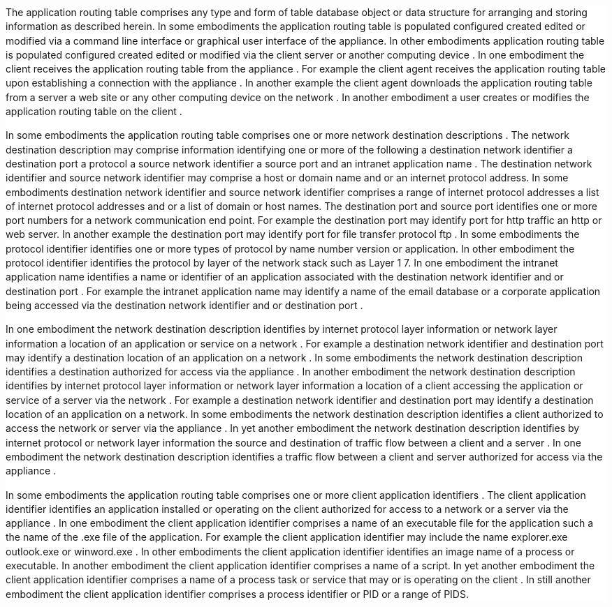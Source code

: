 The application routing table comprises any type and form of table database object or data structure for arranging and storing information as described herein. In some embodiments the application routing table is populated configured created edited or modified via a command line interface or graphical user interface of the appliance. In other embodiments application routing table is populated configured created edited or modified via the client server or another computing device . In one embodiment the client receives the application routing table from the appliance . For example the client agent receives the application routing table upon establishing a connection with the appliance . In another example the client agent downloads the application routing table from a server a web site or any other computing device on the network . In another embodiment a user creates or modifies the application routing table on the client .

In some embodiments the application routing table comprises one or more network destination descriptions . The network destination description may comprise information identifying one or more of the following a destination network identifier a destination port a protocol a source network identifier a source port and an intranet application name . The destination network identifier and source network identifier may comprise a host or domain name and or an internet protocol address. In some embodiments destination network identifier and source network identifier comprises a range of internet protocol addresses a list of internet protocol addresses and or a list of domain or host names. The destination port and source port identifies one or more port numbers for a network communication end point. For example the destination port may identify port for http traffic an http or web server. In another example the destination port may identify port for file transfer protocol ftp . In some embodiments the protocol identifier identifies one or more types of protocol by name number version or application. In other embodiment the protocol identifier identifies the protocol by layer of the network stack such as Layer 1 7. In one embodiment the intranet application name identifies a name or identifier of an application associated with the destination network identifier and or destination port . For example the intranet application name may identify a name of the email database or a corporate application being accessed via the destination network identifier and or destination port .

In one embodiment the network destination description identifies by internet protocol layer information or network layer information a location of an application or service on a network . For example a destination network identifier and destination port may identify a destination location of an application on a network . In some embodiments the network destination description identifies a destination authorized for access via the appliance . In another embodiment the network destination description identifies by internet protocol layer information or network layer information a location of a client accessing the application or service of a server via the network . For example a destination network identifier and destination port may identify a destination location of an application on a network. In some embodiments the network destination description identifies a client authorized to access the network or server via the appliance . In yet another embodiment the network destination description identifies by internet protocol or network layer information the source and destination of traffic flow between a client and a server . In one embodiment the network destination description identifies a traffic flow between a client and server authorized for access via the appliance .

In some embodiments the application routing table comprises one or more client application identifiers . The client application identifier identifies an application installed or operating on the client authorized for access to a network or a server via the appliance . In one embodiment the client application identifier comprises a name of an executable file for the application such a the name of the .exe file of the application. For example the client application identifier may include the name explorer.exe outlook.exe or winword.exe . In other embodiments the client application identifier identifies an image name of a process or executable. In another embodiment the client application identifier comprises a name of a script. In yet another embodiment the client application identifier comprises a name of a process task or service that may or is operating on the client . In still another embodiment the client application identifier comprises a process identifier or PID or a range of PIDS.
